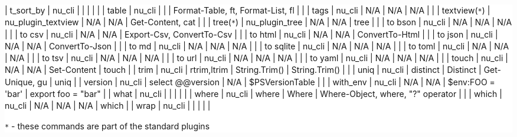 | t_sort_by              | nu_cli               |                               |                                                      |                                            |                                                 |
| table                  | nu_cli               |                               |                                                      | Format-Table, ft, Format-List, fl          |                                                 |
| tags                   | nu_cli               | N/A                           | N/A                                                  | N/A                                        |                                                 |
| textview(`*`)          | nu_plugin_textview   | N/A                           | N/A                                                  | Get-Content, cat                           |                                                 |
| tree(`*`)              | nu_plugin_tree       | N/A                           | N/A                                                  | tree                                       |                                                 |
| to bson                | nu_cli               | N/A                           | N/A                                                  | N/A                                        |                                                 |
| to csv                 | nu_cli               | N/A                           | N/A                                                  | Export-Csv, ConvertTo-Csv                  |                                                 |
| to html                | nu_cli               | N/A                           | N/A                                                  | ConvertTo-Html                             |                                                 |
| to json                | nu_cli               | N/A                           | N/A                                                  | ConvertTo-Json                             |                                                 |
| to md                  | nu_cli               | N/A                           | N/A                                                  | N/A                                        |                                                 |
| to sqlite              | nu_cli               | N/A                           | N/A                                                  | N/A                                        |                                                 |
| to toml                | nu_cli               | N/A                           | N/A                                                  | N/A                                        |                                                 |
| to tsv                 | nu_cli               | N/A                           | N/A                                                  | N/A                                        |                                                 |
| to url                 | nu_cli               | N/A                           | N/A                                                  | N/A                                        |                                                 |
| to yaml                | nu_cli               | N/A                           | N/A                                                  | N/A                                        |                                                 |
| touch                  | nu_cli               | N/A                           | N/A                                                  | Set-Content                                | touch                                           |
| trim                   | nu_cli               | rtrim,ltrim                   | String.Trim()                                        | String.Trim()                              |                                                 |
| uniq                   | nu_cli               | distinct                      | Distinct                                             | Get-Unique, gu                             | uniq                                            |
| version                | nu_cli               | select @@version              | N/A                                                  | $PSVersionTable                            |                                                 |
| with_env               | nu_cli               | N/A                           | N/A                                                  | $env:FOO = 'bar'                           | export foo = "bar"                              |
| what                   | nu_cli               |                               |                                                      |                                            |                                                 |
| where                  | nu_cli               | where                         | Where                                                | Where-Object, where, "?" operator          |                                                 |
| which                  | nu_cli               | N/A                           | N/A                                                  | N/A                                        | which                                           |
| wrap                   | nu_cli               |                               |                                                      |                                            |                                                 |

`*` - these commands are part of the standard plugins
